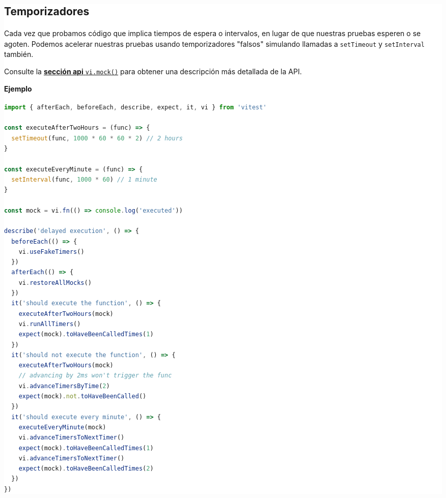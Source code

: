 ## Temporizadores

Cada vez que probamos código que implica tiempos de espera o intervalos, en lugar de que nuestras pruebas esperen o se agoten. Podemos acelerar nuestras pruebas usando temporizadores "falsos" simulando llamadas a `setTimeout` y `setInterval` también.

Consulte la [**sección api** `vi.mock()`](https://vitest.dev/api/#vi-usefaketimer) para obtener una descripción más detallada de la API.

**Ejemplo**

```js
import { afterEach, beforeEach, describe, expect, it, vi } from 'vitest'

const executeAfterTwoHours = (func) => {
  setTimeout(func, 1000 * 60 * 60 * 2) // 2 hours
}

const executeEveryMinute = (func) => {
  setInterval(func, 1000 * 60) // 1 minute
}

const mock = vi.fn(() => console.log('executed'))

describe('delayed execution', () => {
  beforeEach(() => {
    vi.useFakeTimers()
  })
  afterEach(() => {
    vi.restoreAllMocks()
  })
  it('should execute the function', () => {
    executeAfterTwoHours(mock)
    vi.runAllTimers()
    expect(mock).toHaveBeenCalledTimes(1)
  })
  it('should not execute the function', () => {
    executeAfterTwoHours(mock)
    // advancing by 2ms won't trigger the func
    vi.advanceTimersByTime(2)
    expect(mock).not.toHaveBeenCalled()
  })
  it('should execute every minute', () => {
    executeEveryMinute(mock)
    vi.advanceTimersToNextTimer()
    expect(mock).toHaveBeenCalledTimes(1)
    vi.advanceTimersToNextTimer()
    expect(mock).toHaveBeenCalledTimes(2)
  })
})
```

